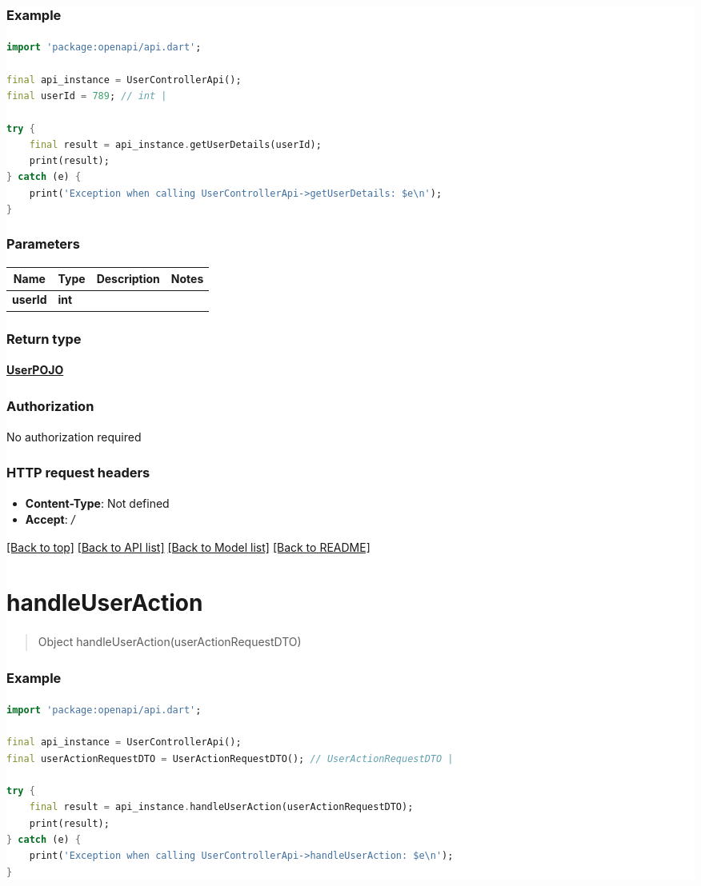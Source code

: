 

### Example
```dart
import 'package:openapi/api.dart';

final api_instance = UserControllerApi();
final userId = 789; // int | 

try {
    final result = api_instance.getUserDetails(userId);
    print(result);
} catch (e) {
    print('Exception when calling UserControllerApi->getUserDetails: $e\n');
}
```

### Parameters

Name | Type | Description  | Notes
------------- | ------------- | ------------- | -------------
 **userId** | **int**|  | 

### Return type

[**UserPOJO**](UserPOJO.md)

### Authorization

No authorization required

### HTTP request headers

 - **Content-Type**: Not defined
 - **Accept**: */*

[[Back to top]](#) [[Back to API list]](../README.md#documentation-for-api-endpoints) [[Back to Model list]](../README.md#documentation-for-models) [[Back to README]](../README.md)

# **handleUserAction**
> Object handleUserAction(userActionRequestDTO)



### Example
```dart
import 'package:openapi/api.dart';

final api_instance = UserControllerApi();
final userActionRequestDTO = UserActionRequestDTO(); // UserActionRequestDTO | 

try {
    final result = api_instance.handleUserAction(userActionRequestDTO);
    print(result);
} catch (e) {
    print('Exception when calling UserControllerApi->handleUserAction: $e\n');
}
```
